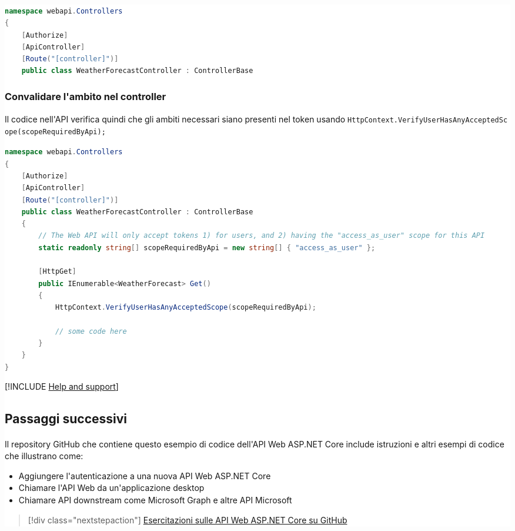 ```csharp
namespace webapi.Controllers
{
    [Authorize]
    [ApiController]
    [Route("[controller]")]
    public class WeatherForecastController : ControllerBase
```

### <a name="validate-the-scope-in-the-controller"></a>Convalidare l'ambito nel controller

Il codice nell'API verifica quindi che gli ambiti necessari siano presenti nel token usando `HttpContext.VerifyUserHasAnyAcceptedScope(scopeRequiredByApi);`

```csharp
namespace webapi.Controllers
{
    [Authorize]
    [ApiController]
    [Route("[controller]")]
    public class WeatherForecastController : ControllerBase
    {
        // The Web API will only accept tokens 1) for users, and 2) having the "access_as_user" scope for this API
        static readonly string[] scopeRequiredByApi = new string[] { "access_as_user" };

        [HttpGet]
        public IEnumerable<WeatherForecast> Get()
        {
            HttpContext.VerifyUserHasAnyAcceptedScope(scopeRequiredByApi);

            // some code here
        }
    }
}
```

[!INCLUDE [Help and support](../../../includes/active-directory-develop-help-support-include.md)]

## <a name="next-steps"></a>Passaggi successivi

Il repository GitHub che contiene questo esempio di codice dell'API Web ASP.NET Core include istruzioni e altri esempi di codice che illustrano come:

- Aggiungere l'autenticazione a una nuova API Web ASP.NET Core
- Chiamare l'API Web da un'applicazione desktop
- Chiamare API downstream come Microsoft Graph e altre API Microsoft

> [!div class="nextstepaction"]
> [Esercitazioni sulle API Web ASP.NET Core su GitHub](https://github.com/Azure-Samples/active-directory-dotnet-native-aspnetcore-v2)
